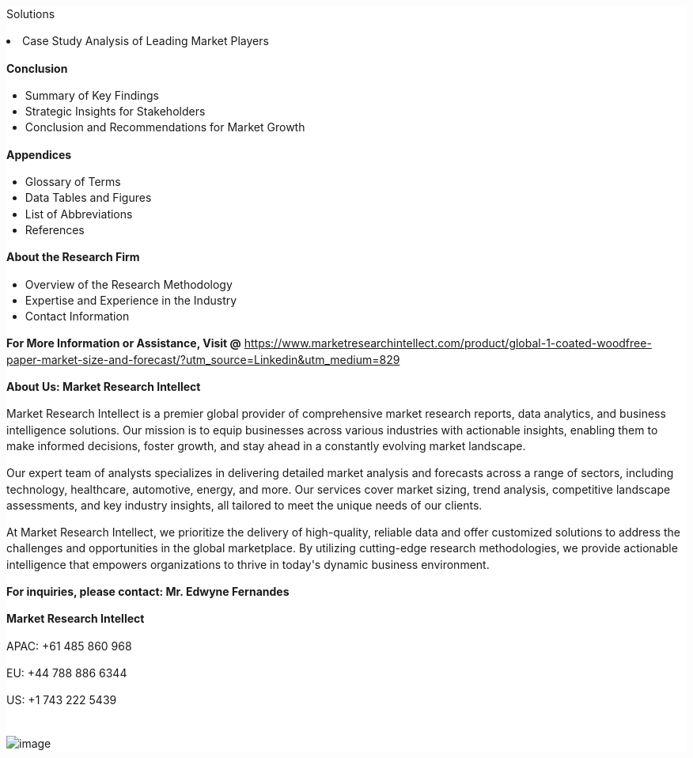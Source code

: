 Solutions</li><li>Case Study Analysis of Leading Market Players</li></ul><p><strong>Conclusion</strong></p><ul><li>Summary of Key Findings</li><li>Strategic Insights for Stakeholders</li><li>Conclusion and Recommendations for Market Growth</li></ul><p><strong>Appendices</strong></p><ul><li>Glossary of Terms</li><li>Data Tables and Figures</li><li>List of Abbreviations</li><li>References</li></ul><p><strong>About the Research Firm</strong></p><ul><li>Overview of the Research Methodology</li><li>Expertise and Experience in the Industry</li><li>Contact Information</li></ul></div><div class="article-main__content" data-test-id="publishing-text-block"><p><span class="font-[700]"><strong>For More Information or Assistance, Visit @</strong>&nbsp;<a href="https://www.marketresearchintellect.com/product/global-1-coated-woodfree-paper-market-size-and-forecast/?utm_source=Linkedin&utm_medium=829">https://www.marketresearchintellect.com/product/global-1-coated-woodfree-paper-market-size-and-forecast/?utm_source=Linkedin&utm_medium=829</a></span></p><p><strong>About Us: Market Research Intellect</strong></p><p>Market Research Intellect is a premier global provider of comprehensive market research reports, data analytics, and business intelligence solutions. Our mission is to equip businesses across various industries with actionable insights, enabling them to make informed decisions, foster growth, and stay ahead in a constantly evolving market landscape.</p><p>Our expert team of analysts specializes in delivering detailed market analysis and forecasts across a range of sectors, including technology, healthcare, automotive, energy, and more. Our services cover market sizing, trend analysis, competitive landscape assessments, and key industry insights, all tailored to meet the unique needs of our clients.</p><p>At Market Research Intellect, we prioritize the delivery of high-quality, reliable data and offer customized solutions to address the challenges and opportunities in the global marketplace. By utilizing cutting-edge research methodologies, we provide actionable intelligence that empowers organizations to thrive in today's dynamic business environment.</p><p><strong>For inquiries, please contact: Mr. Edwyne Fernandes</strong></p><p><strong>Market Research Intellect</strong></p><p>APAC: +61 485 860 968</p><p>EU: +44 788 886 6344</p><p>US: +1 743 222 5439</p></div><div class="article-main__content" data-test-id="publishing-text-block">&nbsp;</div>
![image](https://github.com/user-attachments/assets/3a4375e4-3dd4-45a5-965d-81fa4bd7e5be)
